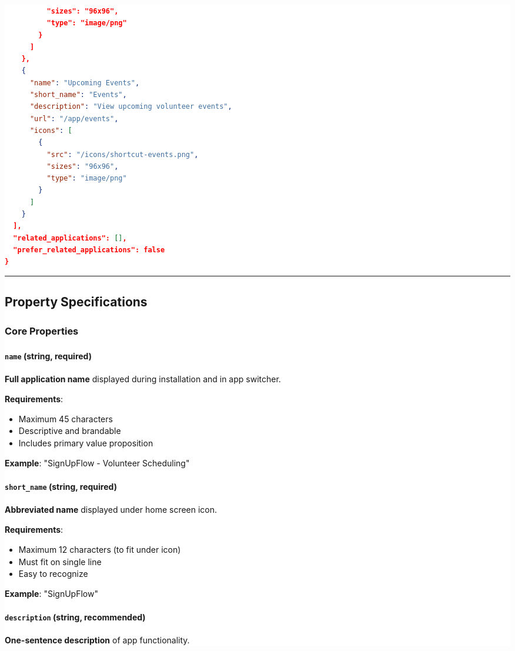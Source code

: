 ```json
          "sizes": "96x96",
          "type": "image/png"
        }
      ]
    },
    {
      "name": "Upcoming Events",
      "short_name": "Events",
      "description": "View upcoming volunteer events",
      "url": "/app/events",
      "icons": [
        {
          "src": "/icons/shortcut-events.png",
          "sizes": "96x96",
          "type": "image/png"
        }
      ]
    }
  ],
  "related_applications": [],
  "prefer_related_applications": false
}
```

---

## Property Specifications

### Core Properties

#### `name` (string, required)
**Full application name** displayed during installation and in app switcher.

**Requirements**:
- Maximum 45 characters
- Descriptive and brandable
- Includes primary value proposition

**Example**: "SignUpFlow - Volunteer Scheduling"

#### `short_name` (string, required)
**Abbreviated name** displayed under home screen icon.

**Requirements**:
- Maximum 12 characters (to fit under icon)
- Must fit on single line
- Easy to recognize

**Example**: "SignUpFlow"

#### `description` (string, recommended)
**One-sentence description** of app functionality.
